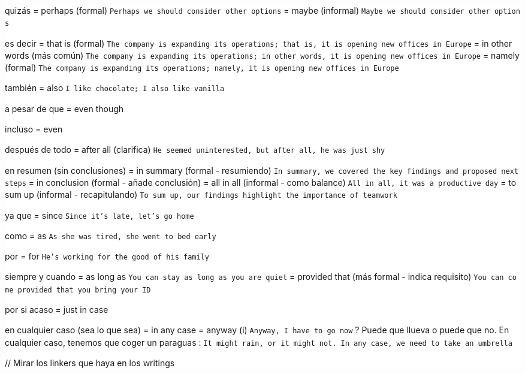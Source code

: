 
quizás = perhaps (formal) `Perhaps we should consider other options`
    = maybe (informal) `Maybe we should consider other options`


es decir
    = that is (formal) `The company is expanding its operations; that is, it is opening new offices in Europe`
    = in other words (más común) `The company is expanding its operations; in other words, it is opening new offices in Europe`
    = namely (formal) `The company is expanding its operations; namely, it is opening new offices in Europe`





también = also `I like chocolate; I also like vanilla`



a pesar de que = even though

incluso = even


después de todo
    = after all (clarifica) `He seemed uninterested, but after all, he was just shy`

en resumen (sin conclusiones)
    = in summary (formal - resumiendo) `In summary, we covered the key findings and proposed next steps`
    = in conclusion (formal - añade conclusión)
    = all in all (informal - como balance) `All in all, it was a productive day`
    = to sum up (informal - recapitulando) `To sum up, our findings highlight the importance of teamwork`


ya que = since `Since it’s late, let’s go home`


como = as `As she was tired, she went to bed early`


por = for `He’s working for the good of his family`

siempre y cuando
    = as long as `You can stay as long as you are quiet`
    = provided that (más formal - indica requisito) `You can come provided that you bring your ID`

por si acaso = just in case

en cualquier caso (sea lo que sea)
    = in any case
    = anyway (i) `Anyway, I have to go now`
    ? Puede que llueva o puede que no. En cualquier caso, tenemos que coger un paraguas : `It might rain, or it might not. In any case, we need to take an umbrella`







// Mirar los linkers que haya en los writings
